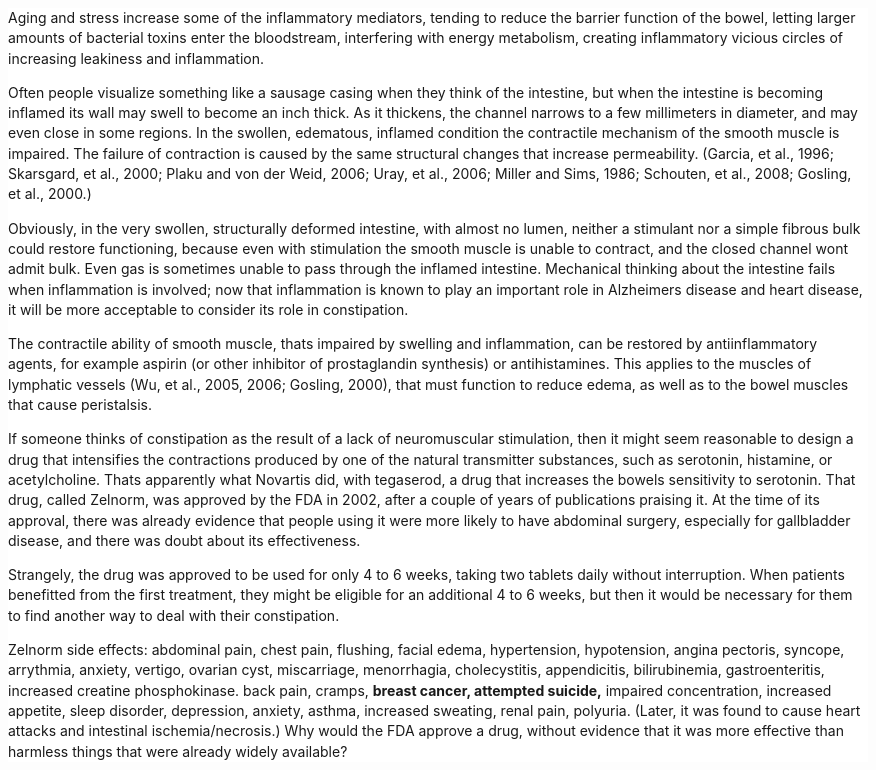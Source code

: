   
Aging and stress increase some of the inflammatory mediators, tending to
reduce the barrier function of the bowel, letting larger amounts of bacterial
toxins enter the bloodstream, interfering with energy metabolism, creating
inflammatory vicious circles of increasing leakiness and inflammation.

  
Often people visualize something like a sausage casing when they think of the
intestine, but when the intestine is becoming inflamed its wall may swell to
become an inch thick. As it thickens, the channel narrows to a few millimeters
in diameter, and may even close in some regions. In the swollen, edematous,
inflamed condition the contractile mechanism of the smooth muscle is impaired.
The failure of contraction is caused by the same structural changes that
increase permeability. (Garcia, et al., 1996; Skarsgard, et al., 2000; Plaku
and von der Weid, 2006; Uray, et al., 2006; Miller and Sims, 1986; Schouten,
et al., 2008; Gosling, et al., 2000.)

  
Obviously, in the very swollen, structurally deformed intestine, with almost
no lumen, neither a stimulant nor a simple fibrous bulk could restore
functioning, because even with stimulation the smooth muscle is unable to
contract, and the closed channel wont admit bulk. Even gas is sometimes
unable to pass through the inflamed intestine. Mechanical thinking about the
intestine fails when inflammation is involved; now that inflammation is known
to play an important role in Alzheimers disease and heart disease, it will be
more acceptable to consider its role in constipation.

  
The contractile ability of smooth muscle, thats impaired by swelling and
inflammation, can be restored by antiinflammatory agents, for example aspirin
(or other inhibitor of prostaglandin synthesis) or antihistamines. This
applies to the muscles of lymphatic vessels (Wu, et al., 2005, 2006; Gosling,
2000), that must function to reduce edema, as well as to the bowel muscles
that cause peristalsis.

  
If someone thinks of constipation as the result of a lack of neuromuscular
stimulation, then it might seem reasonable to design a drug that intensifies
the contractions produced by one of the natural transmitter substances, such
as serotonin, histamine, or acetylcholine. Thats apparently what Novartis
did, with tegaserod, a drug that increases the bowels sensitivity to
serotonin. That drug, called Zelnorm, was approved by the FDA in 2002, after a
couple of years of publications praising it. At the time of its approval,
there was already evidence that people using it were more likely to have
abdominal surgery, especially for gallbladder disease, and there was doubt
about its effectiveness.

  
Strangely, the drug was approved to be used for only 4 to 6 weeks, taking two
tablets daily without interruption. When patients benefitted from the first
treatment, they might be eligible for an additional 4 to 6 weeks, but then it
would be necessary for them to find another way to deal with their
constipation.

  
Zelnorm side effects: abdominal pain, chest pain, flushing, facial edema,
hypertension, hypotension, angina pectoris, syncope, arrythmia, anxiety,
vertigo, ovarian cyst, miscarriage, menorrhagia, cholecystitis, appendicitis,
bilirubinemia, gastroenteritis, increased creatine phosphokinase. back pain,
cramps, **breast cancer, attempted suicide,** impaired concentration,
increased appetite, sleep disorder, depression, anxiety, asthma, increased
sweating, renal pain, polyuria. (Later, it was found to cause heart attacks
and intestinal ischemia/necrosis.) Why would the FDA approve a drug, without
evidence that it was more effective than harmless things that were already
widely available?
